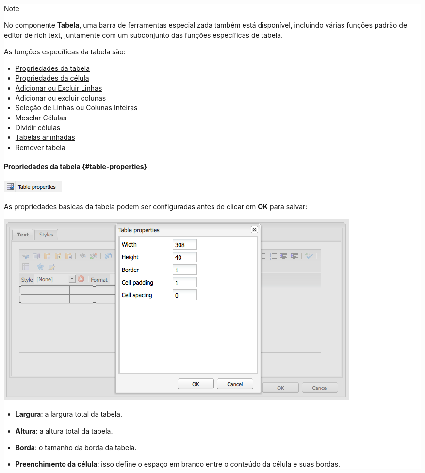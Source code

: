 >[!NOTE]
>
>No componente **Tabela**, uma barra de ferramentas especializada também está disponível, incluindo várias funções padrão de editor de rich text, juntamente com um subconjunto das funções específicas de tabela.

As funções específicas da tabela são:

* [Propriedades da tabela](#table-properties)
* [Propriedades da célula](#cell-properties)
* [Adicionar ou Excluir Linhas](#add-or-delete-rows)
* [Adicionar ou excluir colunas](#add-or-delete-columns)
* [Seleção de Linhas ou Colunas Inteiras](#selecting-entire-rows-or-columns)
* [Mesclar Células](#merge-cells)
* [Dividir células](#split-cells)
* [Tabelas aninhadas](#creating-nested-tables)
* [Remover tabela](#remove-table)

#### Propriedades da tabela {#table-properties}

![cq55_rte_tableproperties_icon](assets/cq55_rte_tableproperties_icon.png)

As propriedades básicas da tabela podem ser configuradas antes de clicar em **OK** para salvar:

![cq55_rte_tableproperties_dialog](assets/cq55_rte_tableproperties_dialog.png)

* **Largura**: a largura total da tabela.

* **Altura**: a altura total da tabela.

* **Borda**: o tamanho da borda da tabela.

* **Preenchimento da célula**: isso define o espaço em branco entre o conteúdo da célula e suas bordas.
